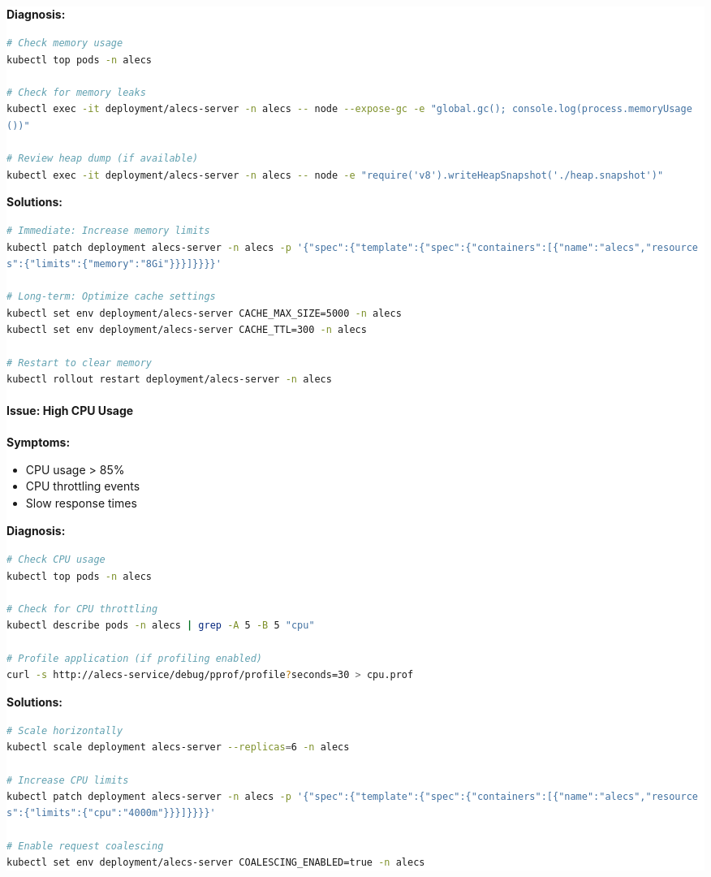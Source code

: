 **Diagnosis:**
```bash
# Check memory usage
kubectl top pods -n alecs

# Check for memory leaks
kubectl exec -it deployment/alecs-server -n alecs -- node --expose-gc -e "global.gc(); console.log(process.memoryUsage())"

# Review heap dump (if available)
kubectl exec -it deployment/alecs-server -n alecs -- node -e "require('v8').writeHeapSnapshot('./heap.snapshot')"
```

**Solutions:**
```bash
# Immediate: Increase memory limits
kubectl patch deployment alecs-server -n alecs -p '{"spec":{"template":{"spec":{"containers":[{"name":"alecs","resources":{"limits":{"memory":"8Gi"}}}]}}}}'

# Long-term: Optimize cache settings
kubectl set env deployment/alecs-server CACHE_MAX_SIZE=5000 -n alecs
kubectl set env deployment/alecs-server CACHE_TTL=300 -n alecs

# Restart to clear memory
kubectl rollout restart deployment/alecs-server -n alecs
```

#### Issue: High CPU Usage

**Symptoms:**
- CPU usage > 85%
- CPU throttling events
- Slow response times

**Diagnosis:**
```bash
# Check CPU usage
kubectl top pods -n alecs

# Check for CPU throttling
kubectl describe pods -n alecs | grep -A 5 -B 5 "cpu"

# Profile application (if profiling enabled)
curl -s http://alecs-service/debug/pprof/profile?seconds=30 > cpu.prof
```

**Solutions:**
```bash
# Scale horizontally
kubectl scale deployment alecs-server --replicas=6 -n alecs

# Increase CPU limits
kubectl patch deployment alecs-server -n alecs -p '{"spec":{"template":{"spec":{"containers":[{"name":"alecs","resources":{"limits":{"cpu":"4000m"}}}]}}}}'

# Enable request coalescing
kubectl set env deployment/alecs-server COALESCING_ENABLED=true -n alecs
```
